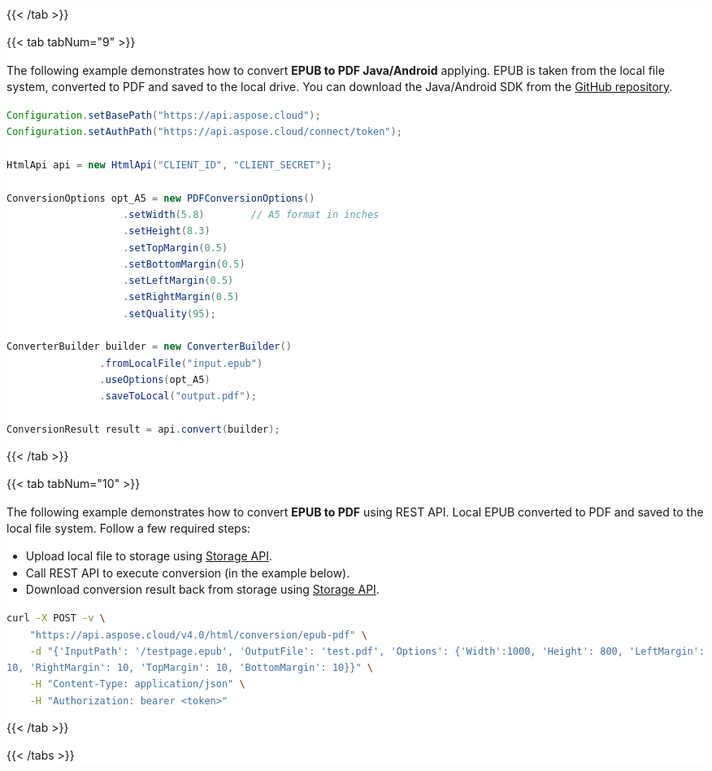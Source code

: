 {{< /tab >}}

{{< tab tabNum="9" >}}

The following example demonstrates how to convert **EPUB to PDF Java/Android** applying. EPUB is taken from the local file system, converted to PDF and saved to the local drive. You can download the Java/Android SDK from the [GitHub repository](https://github.com/aspose-html-cloud/aspose-html-cloud-android).

```java
Configuration.setBasePath("https://api.aspose.cloud");
Configuration.setAuthPath("https://api.aspose.cloud/connect/token");

HtmlApi api = new HtmlApi("CLIENT_ID", "CLIENT_SECRET");

ConversionOptions opt_A5 = new PDFConversionOptions()
                    .setWidth(5.8)        // A5 format in inches
                    .setHeight(8.3)
                    .setTopMargin(0.5)
                    .setBottomMargin(0.5)
                    .setLeftMargin(0.5)
                    .setRightMargin(0.5)
                    .setQuality(95);

ConverterBuilder builder = new ConverterBuilder()
                .fromLocalFile("input.epub")
                .useOptions(opt_A5)
                .saveToLocal("output.pdf");

ConversionResult result = api.convert(builder);
```

{{< /tab >}}

{{< tab tabNum="10" >}}

The following example demonstrates how to convert **EPUB to PDF** using REST API. Local EPUB converted to PDF and saved to the local file system. Follow a few required steps:
- Upload local file to storage using [Storage API](https://docs.aspose.cloud/html/storage-api/working-with-files-in-storage).
- Call REST API to execute conversion (in the example below).
- Download conversion result back from storage using [Storage API](https://docs.aspose.cloud/html/storage-api/working-with-files-in-storage).
```bash
curl -X POST -v \
	"https://api.aspose.cloud/v4.0/html/conversion/epub-pdf" \
    -d "{'InputPath': '/testpage.epub', 'OutputFile': 'test.pdf', 'Options': {'Width':1000, 'Height': 800, 'LeftMargin': 10, 'RightMargin': 10, 'TopMargin': 10, 'BottomMargin': 10}}" \
    -H "Content-Type: application/json" \
    -H "Authorization: bearer <token>"
```

{{< /tab >}}

{{< /tabs >}}
